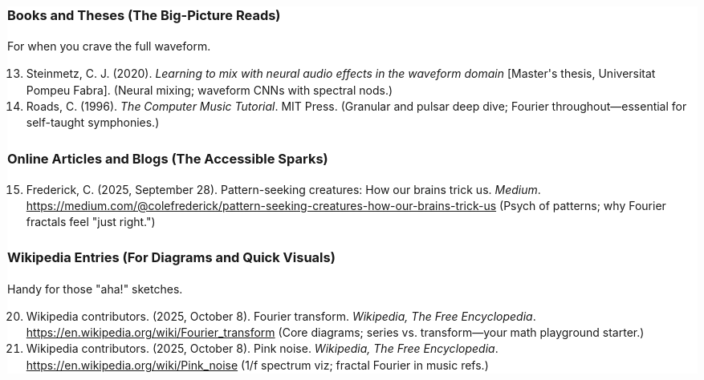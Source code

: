 ### Books and Theses (The Big-Picture Reads)

For when you crave the full waveform.  

13. Steinmetz, C. J. (2020). *Learning to mix with neural audio effects in the waveform domain* [Master's thesis, Universitat Pompeu Fabra]. (Neural mixing; waveform CNNs with spectral nods.)  
14. Roads, C. (1996). *The Computer Music Tutorial*. MIT Press. (Granular and pulsar deep dive; Fourier throughout—essential for self-taught symphonies.)

### Online Articles and Blogs (The Accessible Sparks)

15. Frederick, C. (2025, September 28). Pattern-seeking creatures: How our brains trick us. *Medium*. https://medium.com/@colefrederick/pattern-seeking-creatures-how-our-brains-trick-us (Psych of patterns; why Fourier fractals feel "just right.")

### Wikipedia Entries (For Diagrams and Quick Visuals)

Handy for those "aha!" sketches.  

20. Wikipedia contributors. (2025, October 8). Fourier transform. *Wikipedia, The Free Encyclopedia*. https://en.wikipedia.org/wiki/Fourier_transform (Core diagrams; series vs. transform—your math playground starter.)  
21. Wikipedia contributors. (2025, October 8). Pink noise. *Wikipedia, The Free Encyclopedia*. https://en.wikipedia.org/wiki/Pink_noise (1/f spectrum viz; fractal Fourier in music refs.)